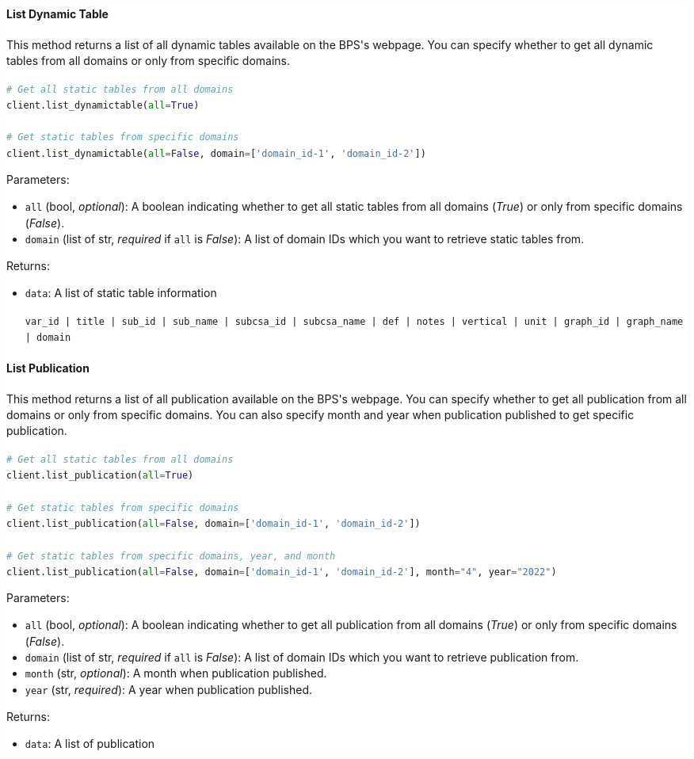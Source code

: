 
#### List Dynamic Table
This method returns a list of all dynamic tables available on the BPS's webpage. You can specify whether to get all dynamic tables from all domains or only from specific domains.


```python
# Get all static tables from all domains
client.list_dynamictable(all=True)

# Get static tables from specific domains
client.list_dynamictable(all=False, domain=['domain_id-1', 'domain_id-2'])
```

Parameters:
- `all` (bool, *optional*): A boolean indicating whether to get all static tables from all domains (*True*) or only from specific domains (*False*).
- `domain` (list of str, *required* if `all` is *False*): A list of domain IDs which you want to retrieve static tables from.

Returns:
- `data`: A list of static table information

    ```
    var_id | title | sub_id | sub_name | subcsa_id | subcsa_name | def | notes | vertical | unit | graph_id | graph_name | domain
    ```

#### List Publication
This method returns a list of all publication available on the BPS's webpage. You can specify whether to get all publication from all domains or only from specific domains. You can also specify month and year when publication published to get specific publication.


```python
# Get all static tables from all domains
client.list_publication(all=True)

# Get static tables from specific domains
client.list_publication(all=False, domain=['domain_id-1', 'domain_id-2'])

# Get static tables from specific domains, year, and month
client.list_publication(all=False, domain=['domain_id-1', 'domain_id-2'], month="4", year="2022")
```

Parameters:
- `all` (bool, *optional*): A boolean indicating whether to get all publication from all domains (*True*) or only from specific domains (*False*).
- `domain` (list of str, *required* if `all` is *False*): A list of domain IDs which you want to retrieve publication from.
- `month` (str, *optional*): A month when publication published.
- `year` (str, *required*): A year when publication published.

Returns:
- `data`: A list of publication
